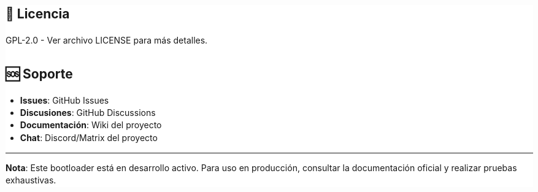 ## 📄 Licencia

GPL-2.0 - Ver archivo LICENSE para más detalles.

## 🆘 Soporte

- **Issues**: GitHub Issues
- **Discusiones**: GitHub Discussions
- **Documentación**: Wiki del proyecto
- **Chat**: Discord/Matrix del proyecto

---

**Nota**: Este bootloader está en desarrollo activo. Para uso en producción, consultar la documentación oficial y realizar pruebas exhaustivas.
